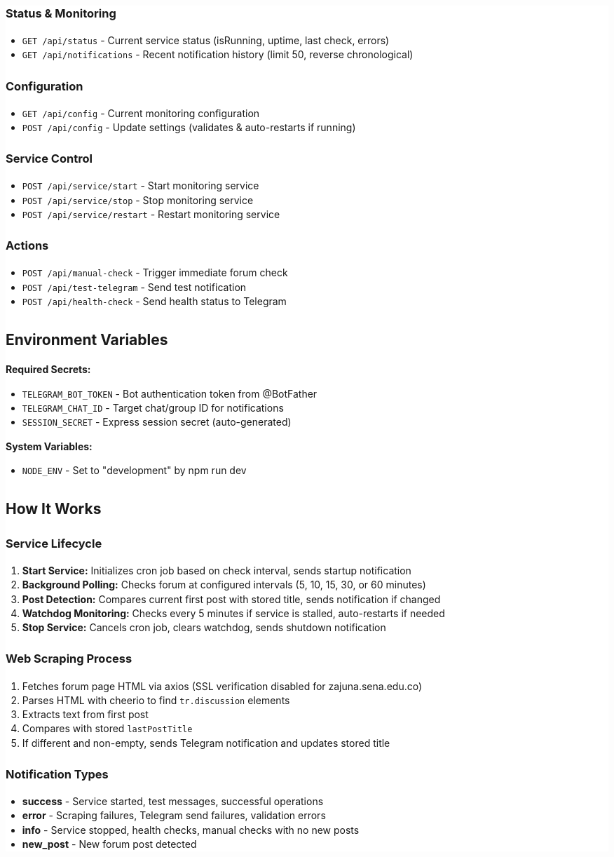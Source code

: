 ### Status & Monitoring
- `GET /api/status` - Current service status (isRunning, uptime, last check, errors)
- `GET /api/notifications` - Recent notification history (limit 50, reverse chronological)

### Configuration
- `GET /api/config` - Current monitoring configuration
- `POST /api/config` - Update settings (validates & auto-restarts if running)

### Service Control
- `POST /api/service/start` - Start monitoring service
- `POST /api/service/stop` - Stop monitoring service
- `POST /api/service/restart` - Restart monitoring service

### Actions
- `POST /api/manual-check` - Trigger immediate forum check
- `POST /api/test-telegram` - Send test notification
- `POST /api/health-check` - Send health status to Telegram

## Environment Variables
**Required Secrets:**
- `TELEGRAM_BOT_TOKEN` - Bot authentication token from @BotFather
- `TELEGRAM_CHAT_ID` - Target chat/group ID for notifications
- `SESSION_SECRET` - Express session secret (auto-generated)

**System Variables:**
- `NODE_ENV` - Set to "development" by npm run dev

## How It Works

### Service Lifecycle
1. **Start Service:** Initializes cron job based on check interval, sends startup notification
2. **Background Polling:** Checks forum at configured intervals (5, 10, 15, 30, or 60 minutes)
3. **Post Detection:** Compares current first post with stored title, sends notification if changed
4. **Watchdog Monitoring:** Checks every 5 minutes if service is stalled, auto-restarts if needed
5. **Stop Service:** Cancels cron job, clears watchdog, sends shutdown notification

### Web Scraping Process
1. Fetches forum page HTML via axios (SSL verification disabled for zajuna.sena.edu.co)
2. Parses HTML with cheerio to find `tr.discussion` elements
3. Extracts text from first post
4. Compares with stored `lastPostTitle`
5. If different and non-empty, sends Telegram notification and updates stored title

### Notification Types
- **success** - Service started, test messages, successful operations
- **error** - Scraping failures, Telegram send failures, validation errors
- **info** - Service stopped, health checks, manual checks with no new posts
- **new_post** - New forum post detected

